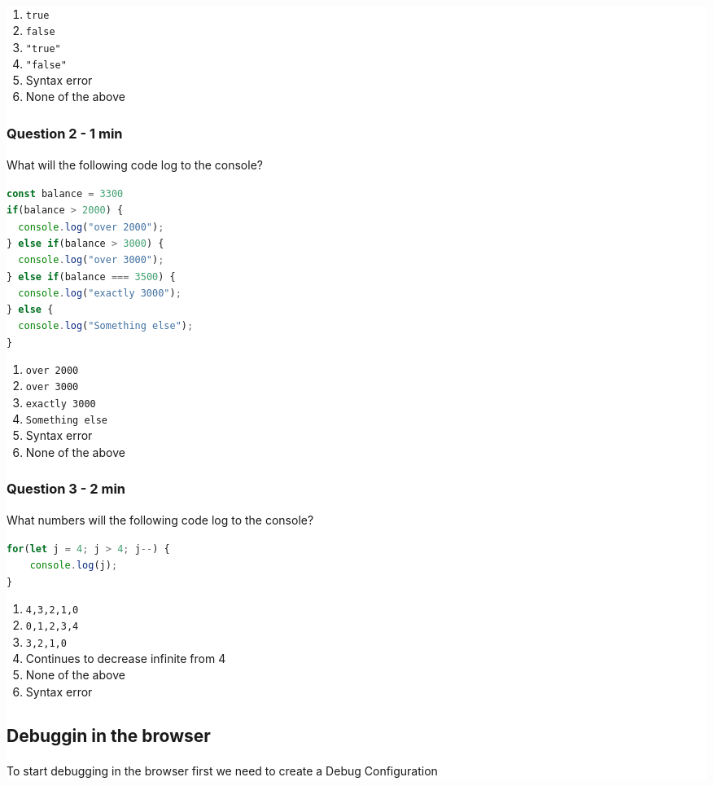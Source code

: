 1. `true`
2. `false`
3. `"true"`
4. `"false"`
5. Syntax error
6. None of the above



### Question 2 - 1 min

What will the following code log to the console?

```javascript
const balance = 3300
if(balance > 2000) {
  console.log("over 2000");
} else if(balance > 3000) {
  console.log("over 3000");
} else if(balance === 3500) {
  console.log("exactly 3000");
} else {
  console.log("Something else");
}
```

1. `over 2000`
2. `over 3000`
3. `exactly 3000`
4. `Something else`
5. Syntax error
6. None of the above



### Question 3 - 2 min

What numbers will the following code log to the console?

```javascript
for(let j = 4; j > 4; j--) {
	console.log(j);
}
```

1. `4,3,2,1,0`
2. `0,1,2,3,4`
3. `3,2,1,0`
4. Continues to decrease infinite from 4
5. None of the above
6. Syntax error



## Debuggin in the browser

To start debugging in the browser first we need to create a Debug Configuration
